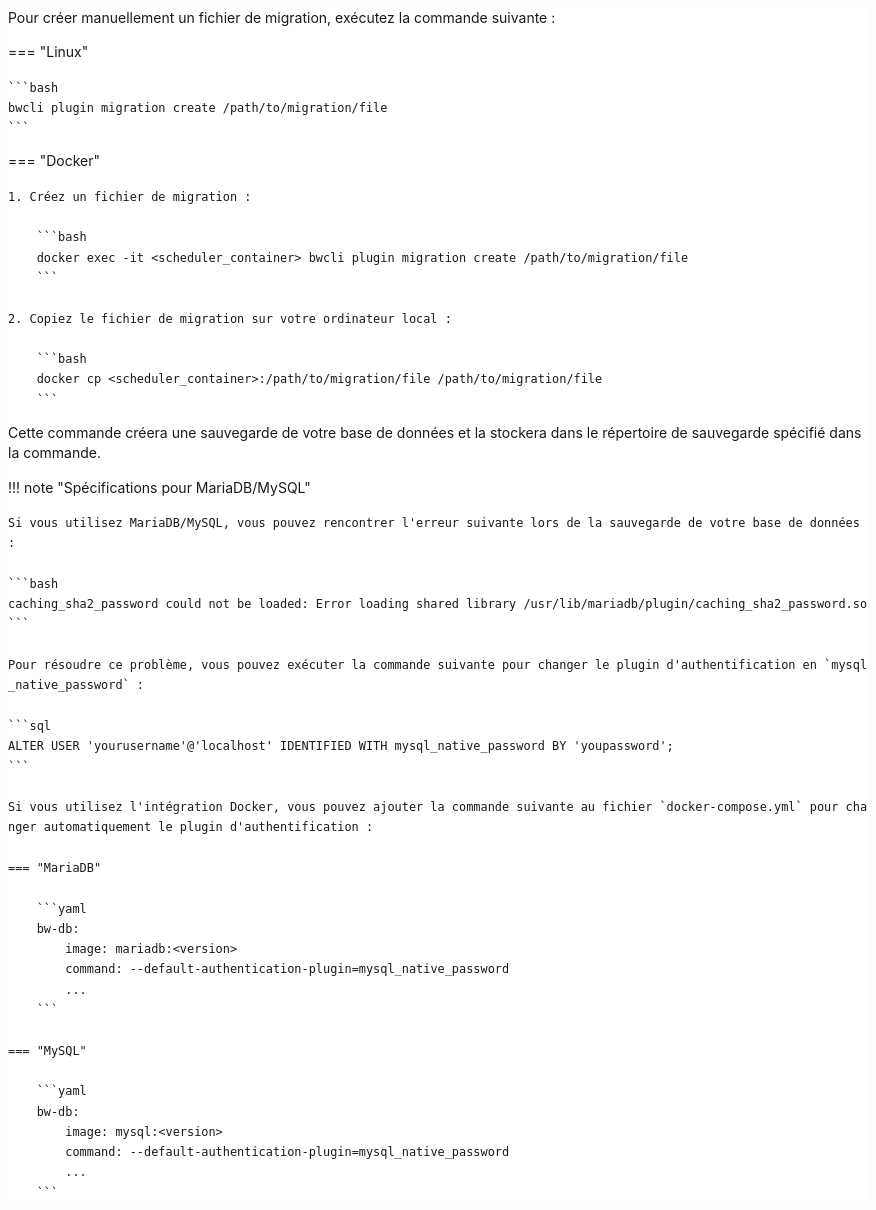 Pour créer manuellement un fichier de migration, exécutez la commande suivante :

=== "Linux"

    ```bash
    bwcli plugin migration create /path/to/migration/file
    ```

=== "Docker"

    1. Créez un fichier de migration :

        ```bash
        docker exec -it <scheduler_container> bwcli plugin migration create /path/to/migration/file
        ```

    2. Copiez le fichier de migration sur votre ordinateur local :

        ```bash
        docker cp <scheduler_container>:/path/to/migration/file /path/to/migration/file
        ```

Cette commande créera une sauvegarde de votre base de données et la stockera dans le répertoire de sauvegarde spécifié dans la commande.

!!! note "Spécifications pour MariaDB/MySQL"

    Si vous utilisez MariaDB/MySQL, vous pouvez rencontrer l'erreur suivante lors de la sauvegarde de votre base de données :

    ```bash
    caching_sha2_password could not be loaded: Error loading shared library /usr/lib/mariadb/plugin/caching_sha2_password.so
    ```

    Pour résoudre ce problème, vous pouvez exécuter la commande suivante pour changer le plugin d'authentification en `mysql_native_password` :

    ```sql
    ALTER USER 'yourusername'@'localhost' IDENTIFIED WITH mysql_native_password BY 'youpassword';
    ```

    Si vous utilisez l'intégration Docker, vous pouvez ajouter la commande suivante au fichier `docker-compose.yml` pour changer automatiquement le plugin d'authentification :

    === "MariaDB"

        ```yaml
        bw-db:
            image: mariadb:<version>
            command: --default-authentication-plugin=mysql_native_password
            ...
        ```

    === "MySQL"

        ```yaml
        bw-db:
            image: mysql:<version>
            command: --default-authentication-plugin=mysql_native_password
            ...
        ```
